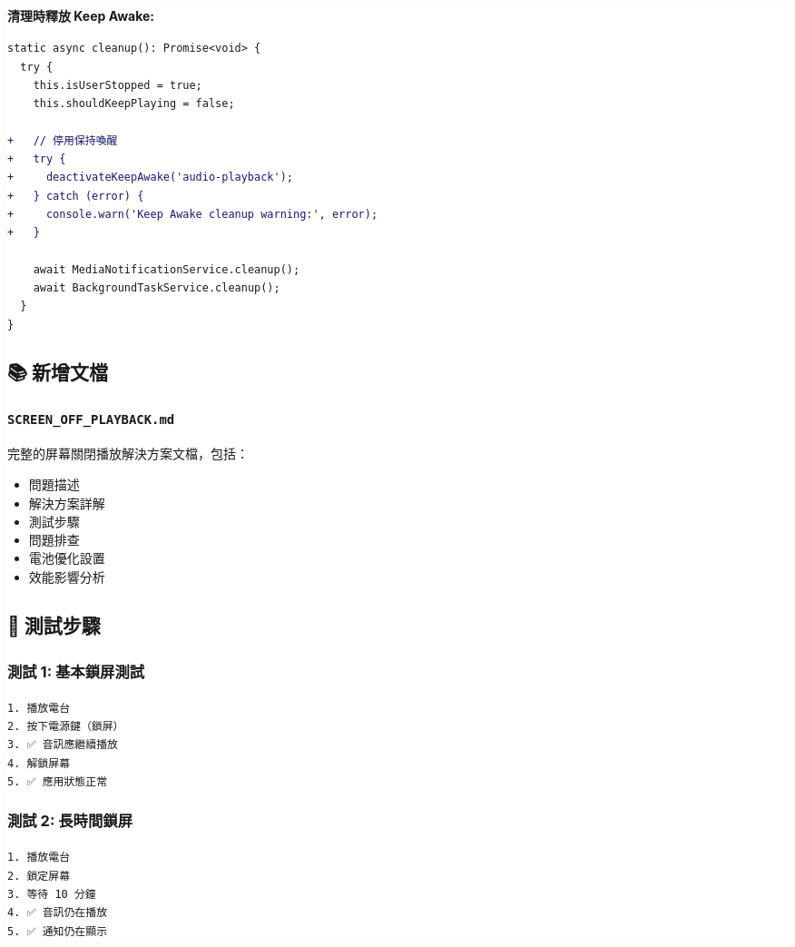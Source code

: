 **清理時釋放 Keep Awake:**
```diff
static async cleanup(): Promise<void> {
  try {
    this.isUserStopped = true;
    this.shouldKeepPlaying = false;
    
+   // 停用保持喚醒
+   try {
+     deactivateKeepAwake('audio-playback');
+   } catch (error) {
+     console.warn('Keep Awake cleanup warning:', error);
+   }
    
    await MediaNotificationService.cleanup();
    await BackgroundTaskService.cleanup();
  }
}
```

## 📚 新增文檔

### `SCREEN_OFF_PLAYBACK.md`
完整的屏幕關閉播放解決方案文檔，包括：
- 問題描述
- 解決方案詳解
- 測試步驟
- 問題排查
- 電池優化設置
- 效能影響分析

## 🧪 測試步驟

### 測試 1: 基本鎖屏測試
```
1. 播放電台
2. 按下電源鍵（鎖屏）
3. ✅ 音訊應繼續播放
4. 解鎖屏幕
5. ✅ 應用狀態正常
```

### 測試 2: 長時間鎖屏
```
1. 播放電台
2. 鎖定屏幕
3. 等待 10 分鐘
4. ✅ 音訊仍在播放
5. ✅ 通知仍在顯示
```

